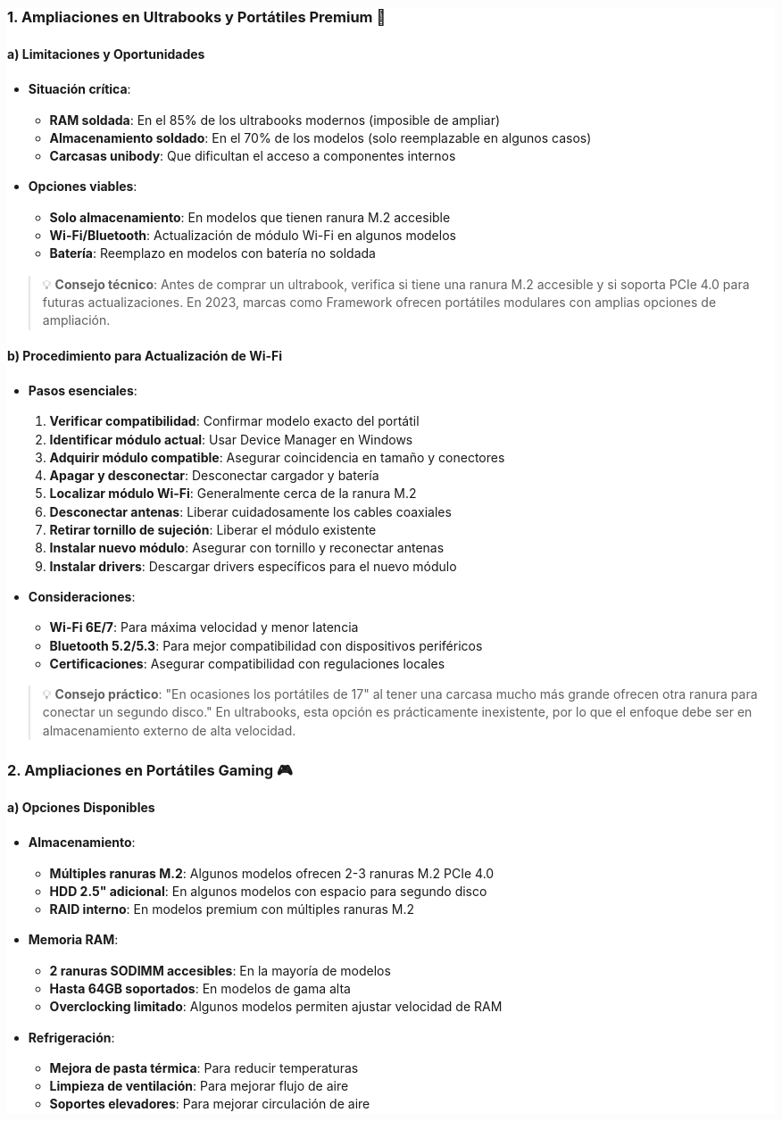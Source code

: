 ### 1. Ampliaciones en Ultrabooks y Portátiles Premium 💼

#### a) Limitaciones y Oportunidades
- **Situación crítica**:
  - **RAM soldada**: En el 85% de los ultrabooks modernos (imposible de ampliar)
  - **Almacenamiento soldado**: En el 70% de los modelos (solo reemplazable en algunos casos)
  - **Carcasas unibody**: Que dificultan el acceso a componentes internos

- **Opciones viables**:
  - **Solo almacenamiento**: En modelos que tienen ranura M.2 accesible
  - **Wi-Fi/Bluetooth**: Actualización de módulo Wi-Fi en algunos modelos
  - **Batería**: Reemplazo en modelos con batería no soldada

> 💡 **Consejo técnico**: Antes de comprar un ultrabook, verifica si tiene una ranura M.2 accesible y si soporta PCIe 4.0 para futuras actualizaciones. En 2023, marcas como Framework ofrecen portátiles modulares con amplias opciones de ampliación.

#### b) Procedimiento para Actualización de Wi-Fi
- **Pasos esenciales**:
  1. **Verificar compatibilidad**: Confirmar modelo exacto del portátil
  2. **Identificar módulo actual**: Usar Device Manager en Windows
  3. **Adquirir módulo compatible**: Asegurar coincidencia en tamaño y conectores
  4. **Apagar y desconectar**: Desconectar cargador y batería
  5. **Localizar módulo Wi-Fi**: Generalmente cerca de la ranura M.2
  6. **Desconectar antenas**: Liberar cuidadosamente los cables coaxiales
  7. **Retirar tornillo de sujeción**: Liberar el módulo existente
  8. **Instalar nuevo módulo**: Asegurar con tornillo y reconectar antenas
  9. **Instalar drivers**: Descargar drivers específicos para el nuevo módulo

- **Consideraciones**:
  - **Wi-Fi 6E/7**: Para máxima velocidad y menor latencia
  - **Bluetooth 5.2/5.3**: Para mejor compatibilidad con dispositivos periféricos
  - **Certificaciones**: Asegurar compatibilidad con regulaciones locales

> 💡 **Consejo práctico**: "En ocasiones los portátiles de 17" al tener una carcasa mucho más grande ofrecen otra ranura para conectar un segundo disco." En ultrabooks, esta opción es prácticamente inexistente, por lo que el enfoque debe ser en almacenamiento externo de alta velocidad.

### 2. Ampliaciones en Portátiles Gaming 🎮

#### a) Opciones Disponibles
- **Almacenamiento**:
  - **Múltiples ranuras M.2**: Algunos modelos ofrecen 2-3 ranuras M.2 PCIe 4.0
  - **HDD 2.5" adicional**: En algunos modelos con espacio para segundo disco
  - **RAID interno**: En modelos premium con múltiples ranuras M.2

- **Memoria RAM**:
  - **2 ranuras SODIMM accesibles**: En la mayoría de modelos
  - **Hasta 64GB soportados**: En modelos de gama alta
  - **Overclocking limitado**: Algunos modelos permiten ajustar velocidad de RAM

- **Refrigeración**:
  - **Mejora de pasta térmica**: Para reducir temperaturas
  - **Limpieza de ventilación**: Para mejorar flujo de aire
  - **Soportes elevadores**: Para mejorar circulación de aire
